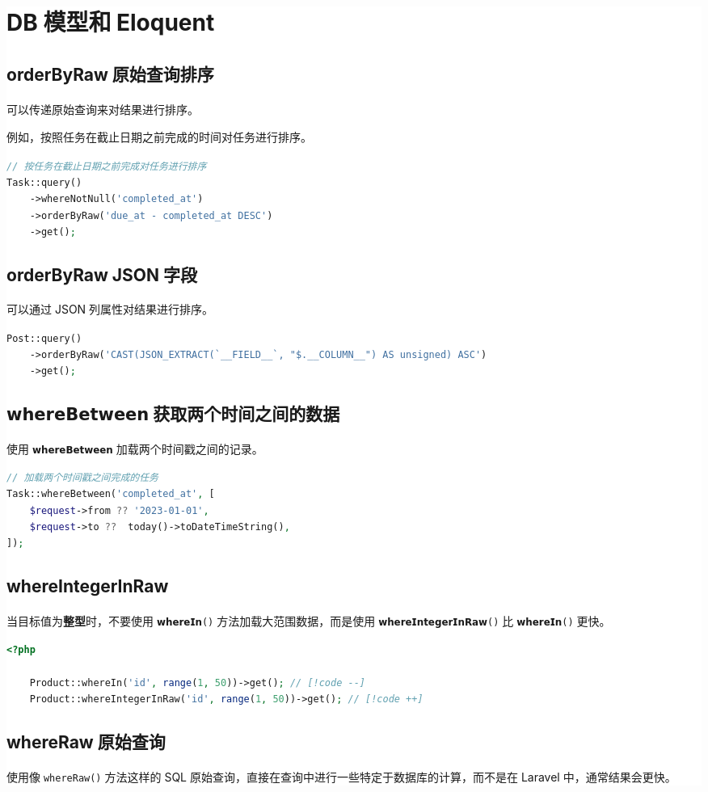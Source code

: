 # DB 模型和 Eloquent


## orderByRaw 原始查询排序

可以传递原始查询来对结果进行排序。

例如，按照任务在截止日期之前完成的时间对任务进行排序。

```php {4}
// 按任务在截止日期之前完成对任务进行排序
Task::query()
    ->whereNotNull('completed_at')
    ->orderByRaw('due_at - completed_at DESC')
    ->get();
```

## orderByRaw JSON 字段

可以通过 JSON 列属性对结果进行排序。

```php
Post::query()
    ->orderByRaw('CAST(JSON_EXTRACT(`__FIELD__`, "$.__COLUMN__") AS unsigned) ASC')
    ->get();
```

## 𝘄𝗵𝗲𝗿𝗲𝗕𝗲𝘁𝘄𝗲𝗲𝗻 获取两个时间之间的数据

使用 `𝘄𝗵𝗲𝗿𝗲𝗕𝗲𝘁𝘄𝗲𝗲𝗻` 加载两个时间戳之间的记录。

```php
// 加载两个时间戳之间完成的任务
Task::whereBetween('completed_at', [
    $request->from ?? '2023-01-01',
    $request->to ??  today()->toDateTimeString(),
]);
```

## whereIntegerInRaw

当目标值为**整型**时，不要使用 `𝘄𝗵𝗲𝗿𝗲𝗜𝗻()` 方法加载大范围数据，而是使用  `𝘄𝗵𝗲𝗿𝗲𝗜𝗻𝘁𝗲𝗴𝗲𝗿𝗜𝗻𝗥𝗮𝘄()` 比 `𝘄𝗵𝗲𝗿𝗲𝗜𝗻()` 更快。

```php
<?php

    Product::whereIn('id', range(1, 50))->get(); // [!code --]
    Product::whereIntegerInRaw('id', range(1, 50))->get(); // [!code ++]
```

## whereRaw 原始查询

使用像 `whereRaw()` 方法这样的 SQL 原始查询，直接在查询中进行一些特定于数据库的计算，而不是在 Laravel 中，通常结果会更快。
